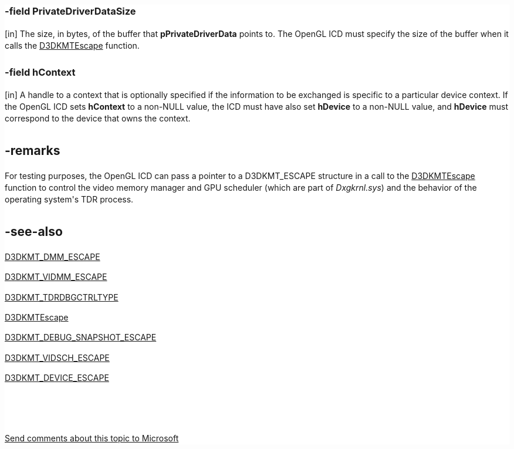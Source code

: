 

### -field PrivateDriverDataSize

[in] The size, in bytes, of the buffer that <b>pPrivateDriverData</b> points to. The OpenGL ICD must specify the size of the buffer when it calls the <a href="..\d3dkmthk\nf-d3dkmthk-d3dkmtescape.md">D3DKMTEscape</a> function.


### -field hContext

[in] A handle to a context that is optionally specified if the information to be exchanged is specific to a particular device context. If the OpenGL ICD sets <b>hContext</b> to a non-NULL value, the ICD must have also set <b>hDevice</b> to a non-NULL value, and <b>hDevice</b> must correspond to the device that owns the context.


## -remarks



For testing purposes, the OpenGL ICD can pass a pointer to a D3DKMT_ESCAPE structure in a call to the <a href="..\d3dkmthk\nf-d3dkmthk-d3dkmtescape.md">D3DKMTEscape</a> function to control the video memory manager and GPU scheduler (which are part of <i>Dxgkrnl.sys</i>) and the behavior of the operating system's TDR process. 




## -see-also

<a href="..\d3dkmthk\ns-d3dkmthk-_d3dkmt_dmm_escape.md">D3DKMT_DMM_ESCAPE</a>



<a href="..\d3dkmthk\ns-d3dkmthk-_d3dkmt_vidmm_escape.md">D3DKMT_VIDMM_ESCAPE</a>



<a href="..\d3dkmthk\ne-d3dkmthk-_d3dkmt_tdrdbgctrltype.md">D3DKMT_TDRDBGCTRLTYPE</a>



<a href="..\d3dkmthk\nf-d3dkmthk-d3dkmtescape.md">D3DKMTEscape</a>



<a href="..\d3dkmthk\ns-d3dkmthk-_d3dkmt_debug_snapshot_escape.md">D3DKMT_DEBUG_SNAPSHOT_ESCAPE</a>



<a href="..\d3dkmthk\ns-d3dkmthk-_d3dkmt_vidsch_escape.md">D3DKMT_VIDSCH_ESCAPE</a>



<a href="..\d3dkmthk\ns-d3dkmthk-_d3dkmt_device_escape.md">D3DKMT_DEVICE_ESCAPE</a>



 

 

<a href="mailto:wsddocfb@microsoft.com?subject=Documentation%20feedback [display\display]:%20D3DKMT_ESCAPE structure%20 RELEASE:%20(12/29/2017)&amp;body=%0A%0APRIVACY STATEMENT%0A%0AWe use your feedback to improve the documentation. We don't use your email address for any other purpose, and we'll remove your email address from our system after the issue that you're reporting is fixed. While we're working to fix this issue, we might send you an email message to ask for more info. Later, we might also send you an email message to let you know that we've addressed your feedback.%0A%0AFor more info about Microsoft's privacy policy, see http://privacy.microsoft.com/en-us/default.aspx." title="Send comments about this topic to Microsoft">Send comments about this topic to Microsoft</a>

